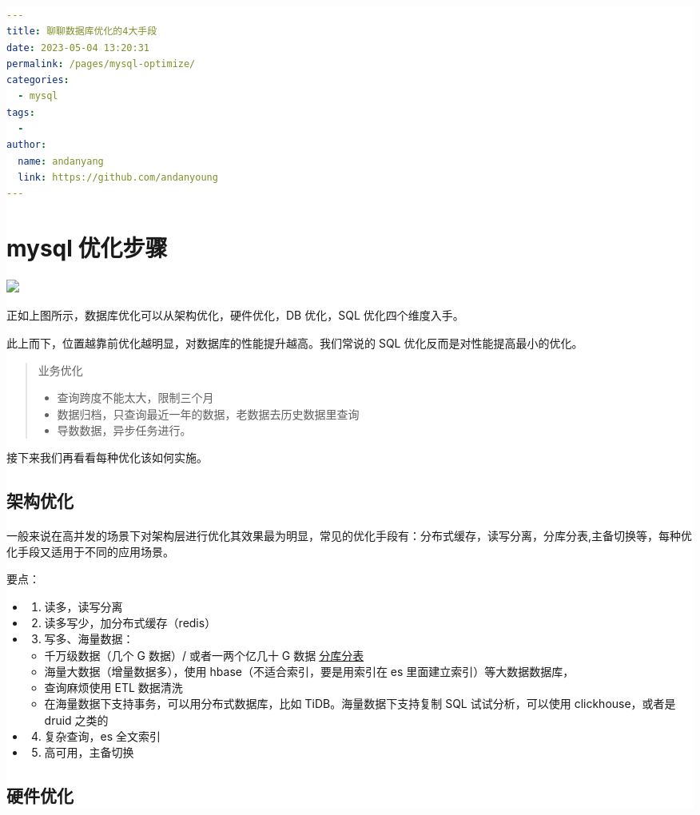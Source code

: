 ```yaml
---
title: 聊聊数据库优化的4大手段
date: 2023-05-04 13:20:31
permalink: /pages/mysql-optimize/
categories:
  - mysql
tags:
  -
author:
  name: andanyang
  link: https://github.com/andanyoung
---
```


# mysql 优化步骤

![](http://md7.admin4j.com/blog/mysql/8cea57b890c1b01263b83d82ac6ea280.png)

正如上图所示，数据库优化可以从架构优化，硬件优化，DB 优化，SQL 优化四个维度入手。

此上而下，位置越靠前优化越明显，对数据库的性能提升越高。我们常说的 SQL 优化反而是对性能提高最小的优化。

> 业务优化
>
> - 查询跨度不能太大，限制三个月
> - 数据归档，只查询最近一年的数据，老数据去历史数据里查询
> - 导数数据，异步任务进行。

接下来我们再看看每种优化该如何实施。

## 架构优化

一般来说在高并发的场景下对架构层进行优化其效果最为明显，常见的优化手段有：分布式缓存，读写分离，分库分表,主备切换等，每种优化手段又适用于不同的应用场景。

要点：

- 1. 读多，读写分离

- 2. 读多写少，加分布式缓存（redis）

- 3. 写多、海量数据：

  - 千万级数据（几个 G 数据）/ 或者一两个亿几十 G 数据 [分库分表](https://andyoung.blog.csdn.net/article/details/110823552)
  - 海量大数据（增量数据多），使用 hbase（不适合索引，要是用索引在 es 里面建立索引）等大数据数据库，
  - 查询麻烦使用 ETL 数据清洗
  - 在海量数据下支持事务，可以用分布式数据库，比如 TiDB。海量数据下支持复制 SQL 试试分析，可以使用 clickhouse，或者是 druid 之类的

- 4. 复杂查询，es 全文索引

- 5. 高可用，主备切换

## 硬件优化
